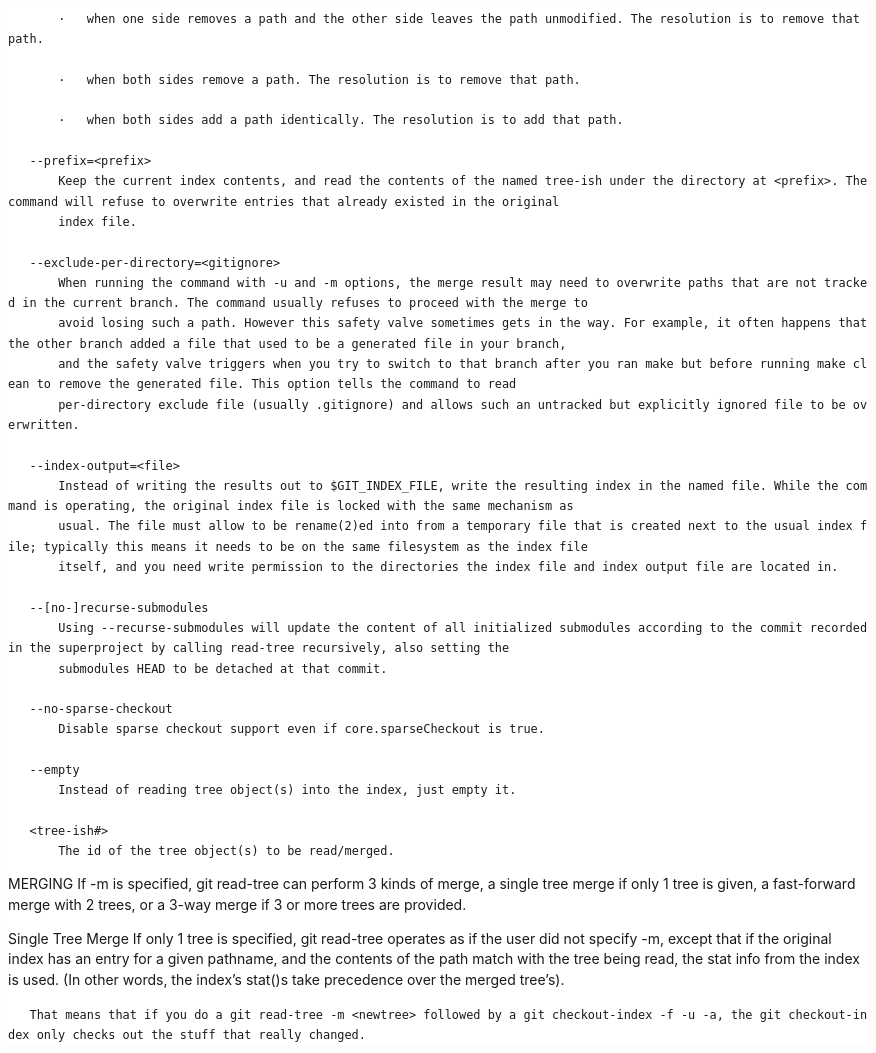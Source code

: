            ·   when one side removes a path and the other side leaves the path unmodified. The resolution is to remove that path.

           ·   when both sides remove a path. The resolution is to remove that path.

           ·   when both sides add a path identically. The resolution is to add that path.

       --prefix=<prefix>
           Keep the current index contents, and read the contents of the named tree-ish under the directory at <prefix>. The command will refuse to overwrite entries that already existed in the original
           index file.

       --exclude-per-directory=<gitignore>
           When running the command with -u and -m options, the merge result may need to overwrite paths that are not tracked in the current branch. The command usually refuses to proceed with the merge to
           avoid losing such a path. However this safety valve sometimes gets in the way. For example, it often happens that the other branch added a file that used to be a generated file in your branch,
           and the safety valve triggers when you try to switch to that branch after you ran make but before running make clean to remove the generated file. This option tells the command to read
           per-directory exclude file (usually .gitignore) and allows such an untracked but explicitly ignored file to be overwritten.

       --index-output=<file>
           Instead of writing the results out to $GIT_INDEX_FILE, write the resulting index in the named file. While the command is operating, the original index file is locked with the same mechanism as
           usual. The file must allow to be rename(2)ed into from a temporary file that is created next to the usual index file; typically this means it needs to be on the same filesystem as the index file
           itself, and you need write permission to the directories the index file and index output file are located in.

       --[no-]recurse-submodules
           Using --recurse-submodules will update the content of all initialized submodules according to the commit recorded in the superproject by calling read-tree recursively, also setting the
           submodules HEAD to be detached at that commit.

       --no-sparse-checkout
           Disable sparse checkout support even if core.sparseCheckout is true.

       --empty
           Instead of reading tree object(s) into the index, just empty it.

       <tree-ish#>
           The id of the tree object(s) to be read/merged.

MERGING
       If -m is specified, git read-tree can perform 3 kinds of merge, a single tree merge if only 1 tree is given, a fast-forward merge with 2 trees, or a 3-way merge if 3 or more trees are provided.

   Single Tree Merge
       If only 1 tree is specified, git read-tree operates as if the user did not specify -m, except that if the original index has an entry for a given pathname, and the contents of the path match with
       the tree being read, the stat info from the index is used. (In other words, the index’s stat()s take precedence over the merged tree’s).

       That means that if you do a git read-tree -m <newtree> followed by a git checkout-index -f -u -a, the git checkout-index only checks out the stuff that really changed.
